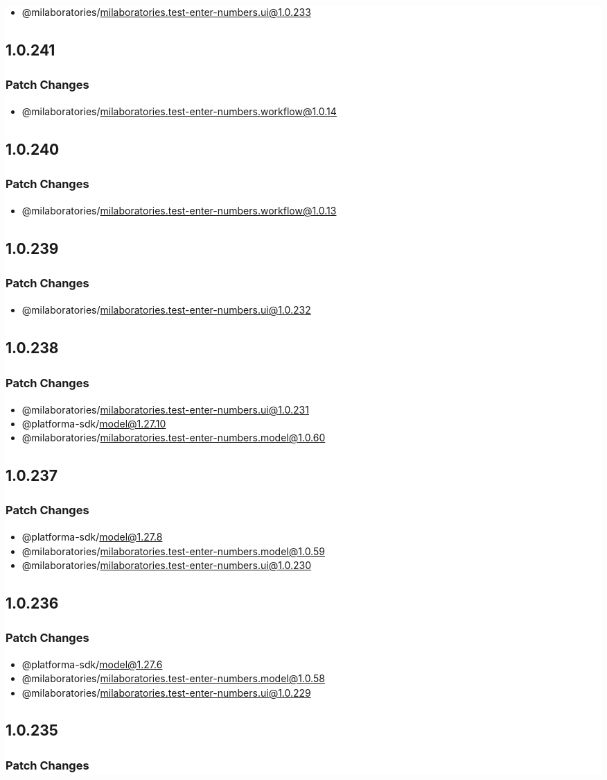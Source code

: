 - @milaboratories/milaboratories.test-enter-numbers.ui@1.0.233

## 1.0.241

### Patch Changes

- @milaboratories/milaboratories.test-enter-numbers.workflow@1.0.14

## 1.0.240

### Patch Changes

- @milaboratories/milaboratories.test-enter-numbers.workflow@1.0.13

## 1.0.239

### Patch Changes

- @milaboratories/milaboratories.test-enter-numbers.ui@1.0.232

## 1.0.238

### Patch Changes

- @milaboratories/milaboratories.test-enter-numbers.ui@1.0.231
- @platforma-sdk/model@1.27.10
- @milaboratories/milaboratories.test-enter-numbers.model@1.0.60

## 1.0.237

### Patch Changes

- @platforma-sdk/model@1.27.8
- @milaboratories/milaboratories.test-enter-numbers.model@1.0.59
- @milaboratories/milaboratories.test-enter-numbers.ui@1.0.230

## 1.0.236

### Patch Changes

- @platforma-sdk/model@1.27.6
- @milaboratories/milaboratories.test-enter-numbers.model@1.0.58
- @milaboratories/milaboratories.test-enter-numbers.ui@1.0.229

## 1.0.235

### Patch Changes
